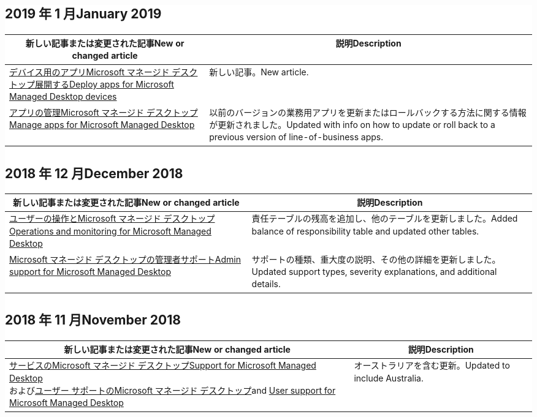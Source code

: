 ## <a name="january-2019"></a><span data-ttu-id="b8143-540">2019 年 1 月</span><span class="sxs-lookup"><span data-stu-id="b8143-540">January 2019</span></span>
<span data-ttu-id="b8143-541">新しい記事または変更された記事</span><span class="sxs-lookup"><span data-stu-id="b8143-541">New or changed article</span></span> | <span data-ttu-id="b8143-542">説明</span><span class="sxs-lookup"><span data-stu-id="b8143-542">Description</span></span>
--- | ---
[<span data-ttu-id="b8143-543">デバイス用のアプリMicrosoft マネージド デスクトップ展開する</span><span class="sxs-lookup"><span data-stu-id="b8143-543">Deploy apps for Microsoft Managed Desktop devices</span></span>](get-started/deploy-apps.md) | <span data-ttu-id="b8143-544">新しい記事。</span><span class="sxs-lookup"><span data-stu-id="b8143-544">New article.</span></span>
[<span data-ttu-id="b8143-545">アプリの管理Microsoft マネージド デスクトップ</span><span class="sxs-lookup"><span data-stu-id="b8143-545">Manage apps for Microsoft Managed Desktop</span></span>](working-with-managed-desktop/manage-apps.md) | <span data-ttu-id="b8143-546">以前のバージョンの業務用アプリを更新またはロールバックする方法に関する情報が更新されました。</span><span class="sxs-lookup"><span data-stu-id="b8143-546">Updated with info on how to update or roll back to a previous version of line-of-business apps.</span></span> 

## <a name="december-2018"></a><span data-ttu-id="b8143-547">2018 年 12 月</span><span class="sxs-lookup"><span data-stu-id="b8143-547">December 2018</span></span>
<span data-ttu-id="b8143-548">新しい記事または変更された記事</span><span class="sxs-lookup"><span data-stu-id="b8143-548">New or changed article</span></span> | <span data-ttu-id="b8143-549">説明</span><span class="sxs-lookup"><span data-stu-id="b8143-549">Description</span></span>
--- | ---
[<span data-ttu-id="b8143-550">ユーザーの操作とMicrosoft マネージド デスクトップ</span><span class="sxs-lookup"><span data-stu-id="b8143-550">Operations and monitoring for Microsoft Managed Desktop</span></span>](service-description/operations-and-monitoring.md) | <span data-ttu-id="b8143-551">責任テーブルの残高を追加し、他のテーブルを更新しました。</span><span class="sxs-lookup"><span data-stu-id="b8143-551">Added balance of responsibility table and updated other tables.</span></span>
[<span data-ttu-id="b8143-552">Microsoft マネージド デスクトップの管理者サポート</span><span class="sxs-lookup"><span data-stu-id="b8143-552">Admin support for Microsoft Managed Desktop</span></span>](working-with-managed-desktop/admin-support.md) | <span data-ttu-id="b8143-553">サポートの種類、重大度の説明、その他の詳細を更新しました。</span><span class="sxs-lookup"><span data-stu-id="b8143-553">Updated support types, severity explanations, and additional details.</span></span>

## <a name="november-2018"></a><span data-ttu-id="b8143-554">2018 年 11 月</span><span class="sxs-lookup"><span data-stu-id="b8143-554">November 2018</span></span>

<span data-ttu-id="b8143-555">新しい記事または変更された記事</span><span class="sxs-lookup"><span data-stu-id="b8143-555">New or changed article</span></span> | <span data-ttu-id="b8143-556">説明</span><span class="sxs-lookup"><span data-stu-id="b8143-556">Description</span></span>
--- | ---
[<span data-ttu-id="b8143-557">サービスのMicrosoft マネージド デスクトップ</span><span class="sxs-lookup"><span data-stu-id="b8143-557">Support for Microsoft Managed Desktop</span></span>](service-description/support.md)<br /><span data-ttu-id="b8143-558">および[ユーザー サポートのMicrosoft マネージド デスクトップ](working-with-managed-desktop/end-user-support.md)</span><span class="sxs-lookup"><span data-stu-id="b8143-558">and [User support for Microsoft Managed Desktop](working-with-managed-desktop/end-user-support.md)</span></span> | <span data-ttu-id="b8143-559">オーストラリアを含む更新。</span><span class="sxs-lookup"><span data-stu-id="b8143-559">Updated to include Australia.</span></span>
